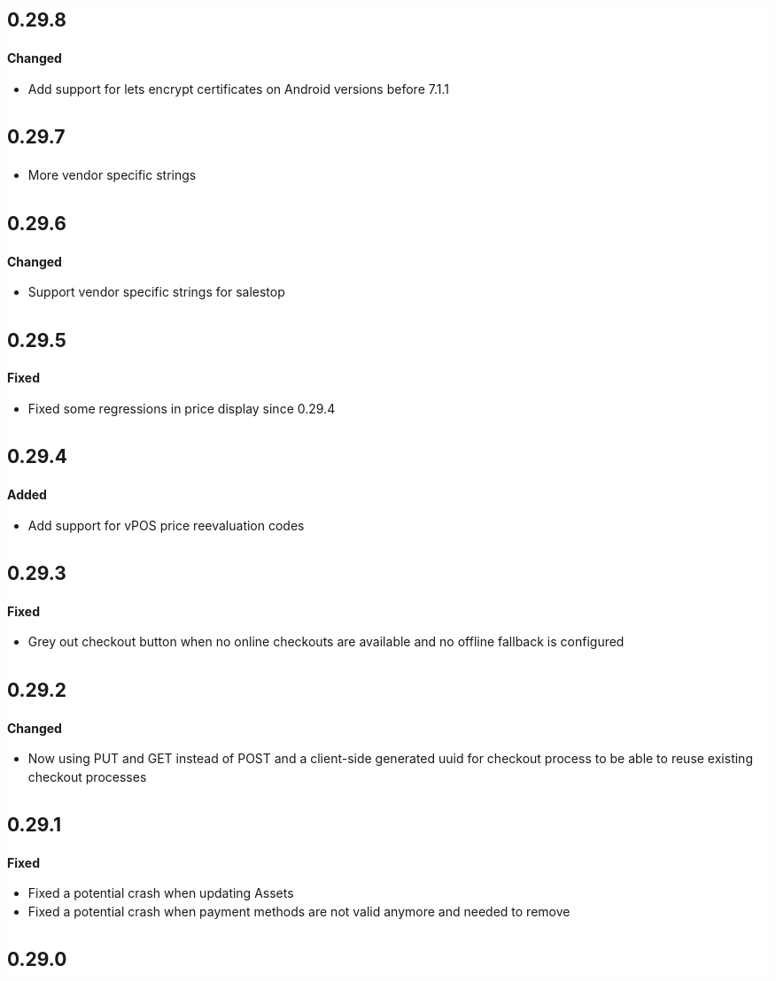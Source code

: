 ## 0.29.8

**Changed**

- Add support for lets encrypt certificates on Android versions before 7.1.1

## 0.29.7

- More vendor specific strings

## 0.29.6

**Changed**

- Support vendor specific strings for salestop

## 0.29.5

**Fixed**

- Fixed some regressions in price display since 0.29.4

## 0.29.4

**Added**

- Add support for vPOS price reevaluation codes

## 0.29.3

**Fixed**

- Grey out checkout button when no online checkouts are available and no offline fallback is configured

## 0.29.2

**Changed**

- Now using PUT and GET instead of POST and a client-side generated uuid for checkout process to be able to reuse
existing checkout processes

## 0.29.1

**Fixed**

- Fixed a potential crash when updating Assets
- Fixed a potential crash when payment methods are not valid anymore and needed to remove

## 0.29.0
